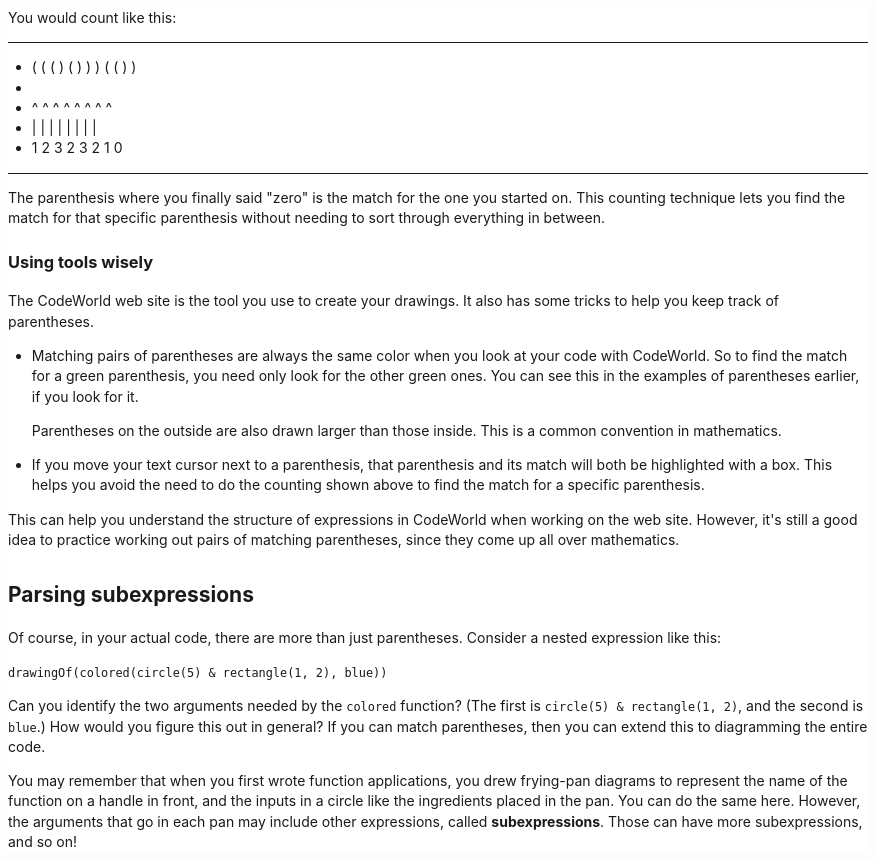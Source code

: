 You would count like this:

******************************************
*  (  (  (   )  (   )  )  )  (  (   )  )
*
*  ^  ^  ^   ^  ^   ^  ^  ^
*  |  |  |   |  |   |  |  |
*  1  2  3   2  3   2  1  0
******************************************

The parenthesis where you finally said "zero" is the match for the
one you started on.  This counting technique lets you find the match
for that specific parenthesis without needing to sort through
everything in between.

### Using tools wisely

The CodeWorld web site is the tool you use to create your drawings.
It also has some tricks to help you keep track of parentheses.

* Matching pairs of parentheses are always the same color when you look
  at your code with CodeWorld.  So to find the match for a green
  parenthesis, you need only look for the other green ones.  You can
  see this in the examples of parentheses earlier, if you look for it.

  Parentheses on the outside are also drawn larger than those inside.
  This is a common convention in mathematics.

* If you move your text cursor next to a parenthesis, that parenthesis
  and its match will both be highlighted with a box.  This helps you
  avoid the need to do the counting shown above to find the match for
  a specific parenthesis.

This can help you understand the structure of expressions in CodeWorld
when working on the web site.  However, it's still a good idea to
practice working out pairs of matching parentheses, since they come up
all over mathematics.

Parsing subexpressions
----------------------

Of course, in your actual code, there are more than just parentheses.
Consider a nested expression like this:

~~~~~
drawingOf(colored(circle(5) & rectangle(1, 2), blue))
~~~~~

Can you identify the two arguments needed by the `colored` function?
(The first is `circle(5) & rectangle(1, 2)`, and the second is
`blue`.)  How would you figure this out in general?  If you can match
parentheses, then you can extend this to diagramming the entire code.

You may remember that when you first wrote function applications, you
drew frying-pan diagrams to represent the name of the function on a
handle in front, and the inputs in a circle like the ingredients placed
in the pan.  You can do the same here.  However, the arguments that go
in each pan may include other expressions, called **subexpressions**.
Those can have more subexpressions, and so on!
